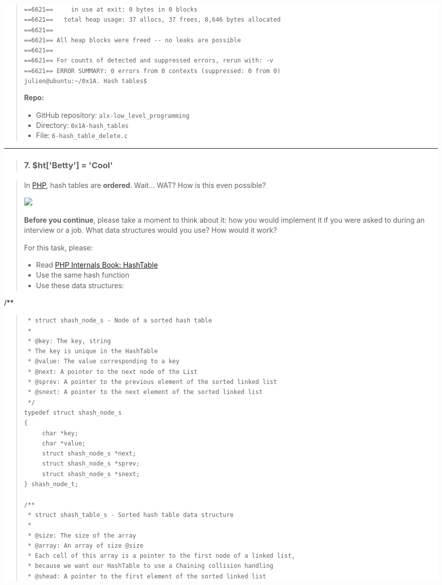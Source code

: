 >     ==6621==     in use at exit: 0 bytes in 0 blocks
>     ==6621==   total heap usage: 37 allocs, 37 frees, 8,646 bytes allocated
>     ==6621== 
>     ==6621== All heap blocks were freed -- no leaks are possible
>     ==6621== 
>     ==6621== For counts of detected and suppressed errors, rerun with: -v
>     ==6621== ERROR SUMMARY: 0 errors from 0 contexts (suppressed: 0 from 0)
>     julien@ubuntu:~/0x1A. Hash tables$ 
>     
> 
> **Repo:**
> 
> -   GitHub repository: `alx-low_level_programming`
> -   Directory: `0x1A-hash_tables`
> -   File: `6-hash_table_delete.c`
--------

> ### 7\. $ht\['Betty'\] = 'Cool'
 
> In [PHP](https://alx-intranet.hbtn.io/rltoken/UoWjDMSf7CR02W8bnn1geg "PHP"), hash tables are **ordered**. Wait… WAT? How is this even possible?
> 
> ![](https://s3.amazonaws.com/alx-intranet.hbtn.io/uploads/medias/2020/9/5ebbea5dea5a575b38243d597604000715982925.gif?X-Amz-Algorithm=AWS4-HMAC-SHA256&X-Amz-Credential=AKIARDDGGGOUSBVO6H7D%2F20230105%2Fus-east-1%2Fs3%2Faws4_request&X-Amz-Date=20230105T174645Z&X-Amz-Expires=86400&X-Amz-SignedHeaders=host&X-Amz-Signature=87eda4f0f94644f4bf94fd114c3ae2192633af9ed4f6071bacb36a1b78642d19)  
> 
> **Before you continue**, please take a moment to think about it: how you would implement it if you were asked to during an interview or a job. What data structures would you use? How would it work?
> 
> For this task, please:
> 
> -   Read [PHP Internals Book: HashTable](https://alx-intranet.hbtn.io/rltoken/SIdpN9PE_9aYBCHUGPX-fw "PHP Internals Book: HashTable")
> -   Use the same hash function
> -   Use these data structures:
> 
 /**
>      * struct shash_node_s - Node of a sorted hash table
>      *
>      * @key: The key, string
>      * The key is unique in the HashTable
>      * @value: The value corresponding to a key
>      * @next: A pointer to the next node of the List
>      * @sprev: A pointer to the previous element of the sorted linked list
>      * @snext: A pointer to the next element of the sorted linked list
>      */
>     typedef struct shash_node_s
>     {
>          char *key;
>          char *value;
>          struct shash_node_s *next;
>          struct shash_node_s *sprev;
>          struct shash_node_s *snext;
>     } shash_node_t;
>     
>     /**
>      * struct shash_table_s - Sorted hash table data structure
>      *
>      * @size: The size of the array
>      * @array: An array of size @size
>      * Each cell of this array is a pointer to the first node of a linked list,
>      * because we want our HashTable to use a Chaining collision handling
>      * @shead: A pointer to the first element of the sorted linked list